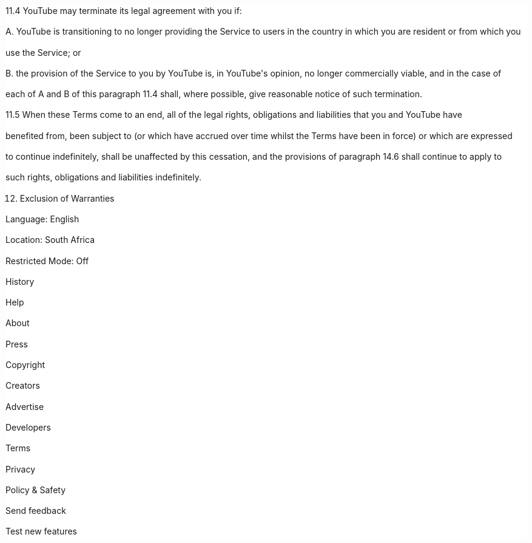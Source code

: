 11.4 YouTube may terminate its legal agreement with you if:

A. YouTube is transitioning to no longer providing the Service to users in the country in which you are resident or from which you

use the Service; or

B. the provision of the Service to you by YouTube is, in YouTube's opinion, no longer commercially viable, and in the case of

each of A and B of this paragraph 11.4 shall, where possible, give reasonable notice of such termination.

11.5 When these Terms come to an end, all of the legal rights, obligations and liabilities that you and YouTube have

benefited from, been subject to (or which have accrued over time whilst the Terms have been in force) or which are expressed

to continue indefinitely, shall be unaffected by this cessation, and the provisions of paragraph 14.6 shall continue to apply to

such rights, obligations and liabilities indefinitely.

12. Exclusion of Warranties

 

 Language: English 

 

Location: South Africa 

 

Restricted Mode: Off 

 

History

 

Help

About

 Press

 Copyright

 Creators

 Advertise

 Developers

Terms

 Privacy

 Policy & Safety 

Send feedback

 Test new features 
